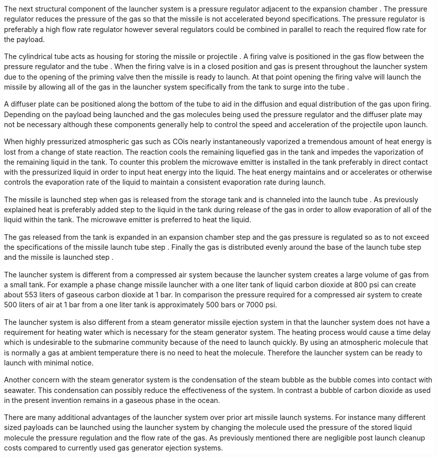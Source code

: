 The next structural component of the launcher system is a pressure regulator adjacent to the expansion chamber . The pressure regulator reduces the pressure of the gas so that the missile is not accelerated beyond specifications. The pressure regulator is preferably a high flow rate regulator however several regulators could be combined in parallel to reach the required flow rate for the payload.

The cylindrical tube acts as housing for storing the missile or projectile . A firing valve is positioned in the gas flow between the pressure regulator and the tube . When the firing valve is in a closed position and gas is present throughout the launcher system due to the opening of the priming valve then the missile is ready to launch. At that point opening the firing valve will launch the missile by allowing all of the gas in the launcher system specifically from the tank to surge into the tube .

A diffuser plate can be positioned along the bottom of the tube to aid in the diffusion and equal distribution of the gas upon firing. Depending on the payload being launched and the gas molecules being used the pressure regulator and the diffuser plate may not be necessary although these components generally help to control the speed and acceleration of the projectile upon launch.

When highly pressurized atmospheric gas such as COis nearly instantaneously vaporized a tremendous amount of heat energy is lost from a change of state reaction. The reaction cools the remaining liquefied gas in the tank and impedes the vaporization of the remaining liquid in the tank. To counter this problem the microwave emitter is installed in the tank preferably in direct contact with the pressurized liquid in order to input heat energy into the liquid. The heat energy maintains and or accelerates or otherwise controls the evaporation rate of the liquid to maintain a consistent evaporation rate during launch.

The missile is launched step when gas is released from the storage tank and is channeled into the launch tube . As previously explained heat is preferably added step to the liquid in the tank during release of the gas in order to allow evaporation of all of the liquid within the tank. The microwave emitter is preferred to heat the liquid.

The gas released from the tank is expanded in an expansion chamber step and the gas pressure is regulated so as to not exceed the specifications of the missile launch tube step . Finally the gas is distributed evenly around the base of the launch tube step and the missile is launched step .

The launcher system is different from a compressed air system because the launcher system creates a large volume of gas from a small tank. For example a phase change missile launcher with a one liter tank of liquid carbon dioxide at 800 psi can create about 553 liters of gaseous carbon dioxide at 1 bar. In comparison the pressure required for a compressed air system to create 500 liters of air at 1 bar from a one liter tank is approximately 500 bars or 7000 psi.

The launcher system is also different from a steam generator missile ejection system in that the launcher system does not have a requirement for heating water which is necessary for the steam generator system. The heating process would cause a time delay which is undesirable to the submarine community because of the need to launch quickly. By using an atmospheric molecule that is normally a gas at ambient temperature there is no need to heat the molecule. Therefore the launcher system can be ready to launch with minimal notice.

Another concern with the steam generator system is the condensation of the steam bubble as the bubble comes into contact with seawater. This condensation can possibly reduce the effectiveness of the system. In contrast a bubble of carbon dioxide as used in the present invention remains in a gaseous phase in the ocean.

There are many additional advantages of the launcher system over prior art missile launch systems. For instance many different sized payloads can be launched using the launcher system by changing the molecule used the pressure of the stored liquid molecule the pressure regulation and the flow rate of the gas. As previously mentioned there are negligible post launch cleanup costs compared to currently used gas generator ejection systems.
